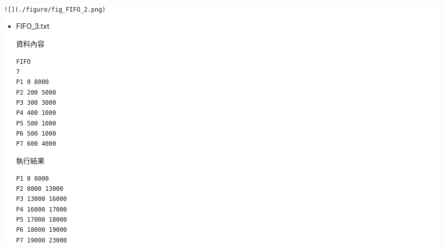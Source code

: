     ![](./figure/fig_FIFO_2.png)
* FIFO_3.txt

    資料內容
    ```sh
    FIFO
    7
    P1 0 8000
    P2 200 5000
    P3 300 3000
    P4 400 1000
    P5 500 1000
    P6 500 1000
    P7 600 4000
    ```
    執行結果
    ```
    P1 0 8000
    P2 8000 13000
    P3 13000 16000
    P4 16000 17000
    P5 17000 18000
    P6 18000 19000
    P7 19000 23000
    ```
